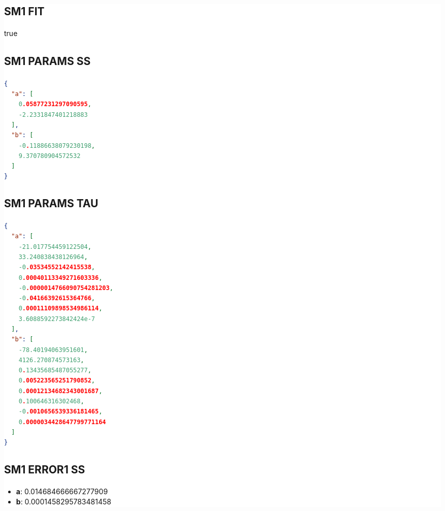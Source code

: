 ## SM1 FIT

true

## SM1 PARAMS SS

```json
{
  "a": [
    0.05877231297090595,
    -2.2331847401218883
  ],
  "b": [
    -0.11886638079230198,
    9.370780904572532
  ]
}
```

## SM1 PARAMS TAU

```json
{
  "a": [
    -21.017754459122504,
    33.240838438126964,
    -0.03534552142415538,
    0.00040113349271603336,
    -0.0000014766090754281203,
    -0.04166392615364766,
    0.00011109898534986114,
    3.6088592273842424e-7
  ],
  "b": [
    -78.40194063951601,
    4126.270874573163,
    0.13435685487055277,
    0.005223565251790852,
    0.00012134682343001687,
    0.100646316302468,
    -0.0010656539336181465,
    0.0000034428647799771164
  ]
}
```

## SM1 ERROR1 SS

- **a**: 0.014684666667277909
- **b**: 0.0001458295783481458
